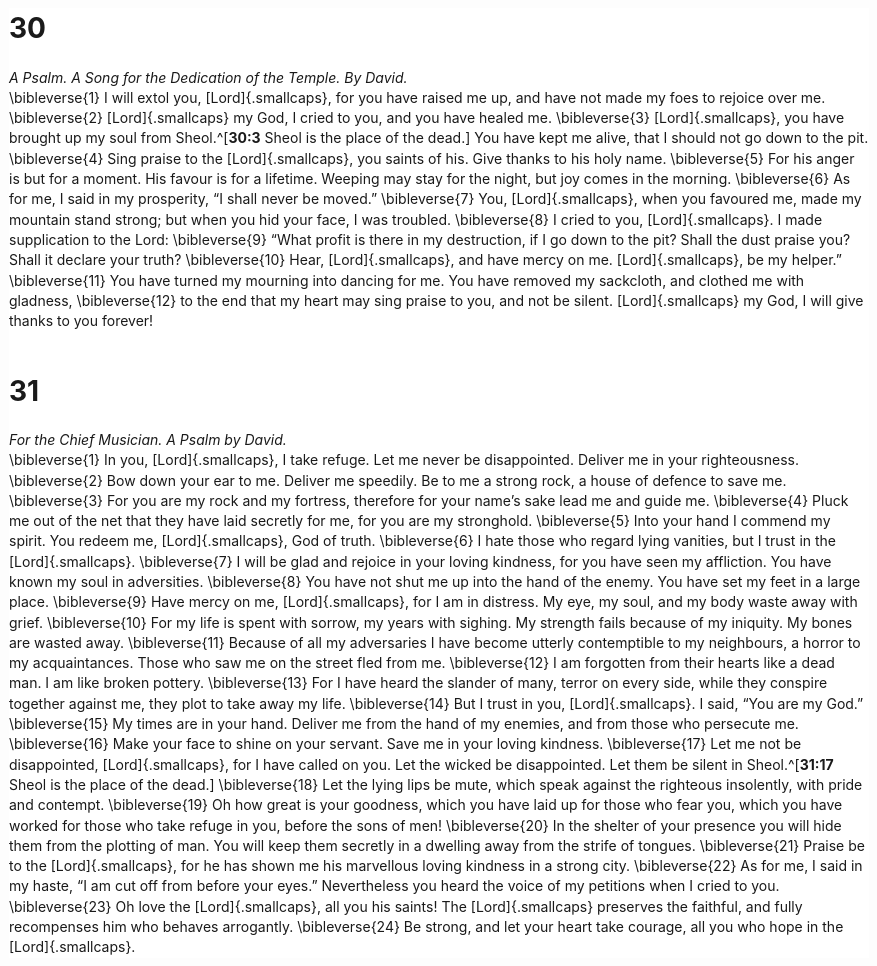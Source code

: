 # 30 
*A Psalm. A Song for the Dedication of the Temple. By David.* \
 \bibleverse{1} I will extol you, [Lord]{.smallcaps}, for you have raised me up, and have not made my foes to rejoice over me. \bibleverse{2} [Lord]{.smallcaps} my God, I cried to you, and you have healed me. \bibleverse{3} [Lord]{.smallcaps}, you have brought up my soul from Sheol.^[**30:3** Sheol is the place of the dead.] You have kept me alive, that I should not go down to the pit. \bibleverse{4} Sing praise to the [Lord]{.smallcaps}, you saints of his. Give thanks to his holy name. \bibleverse{5} For his anger is but for a moment. His favour is for a lifetime. Weeping may stay for the night, but joy comes in the morning. \bibleverse{6} As for me, I said in my prosperity, “I shall never be moved.” \bibleverse{7} You, [Lord]{.smallcaps}, when you favoured me, made my mountain stand strong; but when you hid your face, I was troubled. \bibleverse{8} I cried to you, [Lord]{.smallcaps}. I made supplication to the Lord: \bibleverse{9} “What profit is there in my destruction, if I go down to the pit? Shall the dust praise you? Shall it declare your truth? \bibleverse{10} Hear, [Lord]{.smallcaps}, and have mercy on me. [Lord]{.smallcaps}, be my helper.” \bibleverse{11} You have turned my mourning into dancing for me. You have removed my sackcloth, and clothed me with gladness, \bibleverse{12} to the end that my heart may sing praise to you, and not be silent. [Lord]{.smallcaps} my God, I will give thanks to you forever!

# 31 
*For the Chief Musician. A Psalm by David.* \
 \bibleverse{1} In you, [Lord]{.smallcaps}, I take refuge. Let me never be disappointed. Deliver me in your righteousness. \bibleverse{2} Bow down your ear to me. Deliver me speedily. Be to me a strong rock, a house of defence to save me. \bibleverse{3} For you are my rock and my fortress, therefore for your name’s sake lead me and guide me. \bibleverse{4} Pluck me out of the net that they have laid secretly for me, for you are my stronghold. \bibleverse{5} Into your hand I commend my spirit. You redeem me, [Lord]{.smallcaps}, God of truth. \bibleverse{6} I hate those who regard lying vanities, but I trust in the [Lord]{.smallcaps}. \bibleverse{7} I will be glad and rejoice in your loving kindness, for you have seen my affliction. You have known my soul in adversities. \bibleverse{8} You have not shut me up into the hand of the enemy. You have set my feet in a large place. \bibleverse{9} Have mercy on me, [Lord]{.smallcaps}, for I am in distress. My eye, my soul, and my body waste away with grief. \bibleverse{10} For my life is spent with sorrow, my years with sighing. My strength fails because of my iniquity. My bones are wasted away. \bibleverse{11} Because of all my adversaries I have become utterly contemptible to my neighbours, a horror to my acquaintances. Those who saw me on the street fled from me. \bibleverse{12} I am forgotten from their hearts like a dead man. I am like broken pottery. \bibleverse{13} For I have heard the slander of many, terror on every side, while they conspire together against me, they plot to take away my life. \bibleverse{14} But I trust in you, [Lord]{.smallcaps}. I said, “You are my God.” \bibleverse{15} My times are in your hand. Deliver me from the hand of my enemies, and from those who persecute me. \bibleverse{16} Make your face to shine on your servant. Save me in your loving kindness. \bibleverse{17} Let me not be disappointed, [Lord]{.smallcaps}, for I have called on you. Let the wicked be disappointed. Let them be silent in Sheol.^[**31:17** Sheol is the place of the dead.] \bibleverse{18} Let the lying lips be mute, which speak against the righteous insolently, with pride and contempt. \bibleverse{19} Oh how great is your goodness, which you have laid up for those who fear you, which you have worked for those who take refuge in you, before the sons of men! \bibleverse{20} In the shelter of your presence you will hide them from the plotting of man. You will keep them secretly in a dwelling away from the strife of tongues. \bibleverse{21} Praise be to the [Lord]{.smallcaps}, for he has shown me his marvellous loving kindness in a strong city. \bibleverse{22} As for me, I said in my haste, “I am cut off from before your eyes.” Nevertheless you heard the voice of my petitions when I cried to you. \bibleverse{23} Oh love the [Lord]{.smallcaps}, all you his saints! The [Lord]{.smallcaps} preserves the faithful, and fully recompenses him who behaves arrogantly. \bibleverse{24} Be strong, and let your heart take courage, all you who hope in the [Lord]{.smallcaps}.
